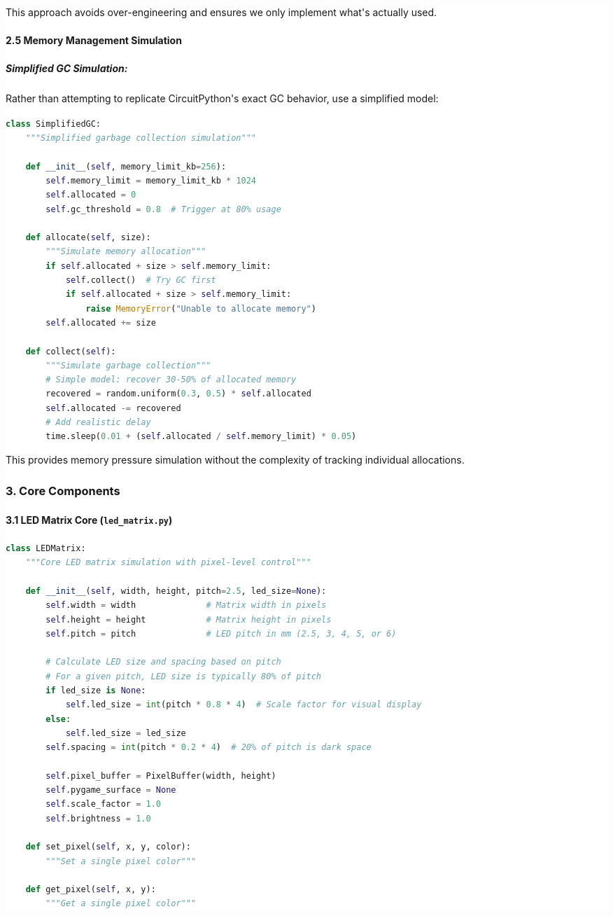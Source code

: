 This approach avoids over-engineering and ensures we only implement what's actually used.

#### 2.5 Memory Management Simulation

##### Simplified GC Simulation:
Rather than attempting to replicate CircuitPython's exact GC behavior, use a simplified model:

```python
class SimplifiedGC:
    """Simplified garbage collection simulation"""
    
    def __init__(self, memory_limit_kb=256):
        self.memory_limit = memory_limit_kb * 1024
        self.allocated = 0
        self.gc_threshold = 0.8  # Trigger at 80% usage
        
    def allocate(self, size):
        """Simulate memory allocation"""
        if self.allocated + size > self.memory_limit:
            self.collect()  # Try GC first
            if self.allocated + size > self.memory_limit:
                raise MemoryError("Unable to allocate memory")
        self.allocated += size
        
    def collect(self):
        """Simulate garbage collection"""
        # Simple model: recover 30-50% of allocated memory
        recovered = random.uniform(0.3, 0.5) * self.allocated
        self.allocated -= recovered
        # Add realistic delay
        time.sleep(0.01 + (self.allocated / self.memory_limit) * 0.05)
```

This provides memory pressure simulation without the complexity of tracking individual allocations.

### 3. Core Components

#### 3.1 LED Matrix Core (`led_matrix.py`)
```python
class LEDMatrix:
    """Core LED matrix simulation with pixel-level control"""
    
    def __init__(self, width, height, pitch=2.5, led_size=None):
        self.width = width              # Matrix width in pixels
        self.height = height            # Matrix height in pixels
        self.pitch = pitch              # LED pitch in mm (2.5, 3, 4, 5, or 6)
        
        # Calculate LED size and spacing based on pitch
        # For a given pitch, LED size is typically 80% of pitch
        if led_size is None:
            self.led_size = int(pitch * 0.8 * 4)  # Scale factor for visual display
        else:
            self.led_size = led_size
        self.spacing = int(pitch * 0.2 * 4)  # 20% of pitch is dark space
        
        self.pixel_buffer = PixelBuffer(width, height)
        self.pygame_surface = None
        self.scale_factor = 1.0
        self.brightness = 1.0
        
    def set_pixel(self, x, y, color):
        """Set a single pixel color"""
        
    def get_pixel(self, x, y):
        """Get a single pixel color"""
```
